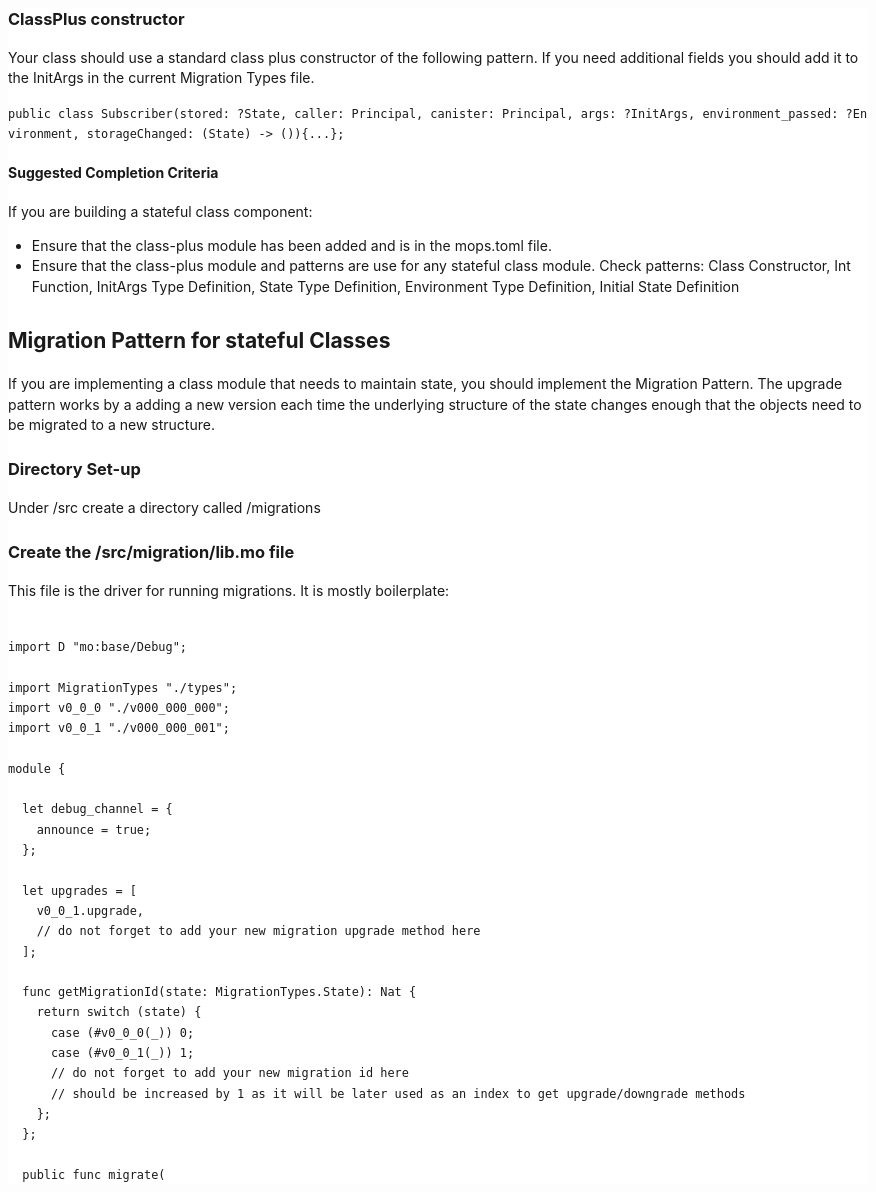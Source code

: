 ```
  ```

### ClassPlus constructor

Your class should use a standard class plus constructor of the following pattern. If you need additional fields you should add it to the InitArgs in the current Migration Types file.

```motoko
public class Subscriber(stored: ?State, caller: Principal, canister: Principal, args: ?InitArgs, environment_passed: ?Environment, storageChanged: (State) -> ()){...};
```


#### Suggested Completion Criteria

If you are building a stateful class component:

- Ensure that the class-plus module has been added and is in the mops.toml file.
- Ensure that the class-plus module and patterns are use for any stateful class module. Check patterns: Class Constructor, Int Function, InitArgs Type Definition, State Type Definition, Environment Type Definition, Initial State Definition

## Migration Pattern for stateful Classes

If you are implementing a class module that needs to maintain state, you should implement the Migration Pattern. The upgrade pattern works by a adding a new version each time the underlying structure of the state changes enough that the objects need to be migrated to a new structure.

### Directory Set-up

Under /src create a directory called /migrations

### Create the /src/migration/lib.mo file

This file is the driver for running migrations. It is mostly boilerplate:

```motoko

import D "mo:base/Debug";

import MigrationTypes "./types";
import v0_0_0 "./v000_000_000";
import v0_0_1 "./v000_000_001";

module {

  let debug_channel = {
    announce = true;
  };

  let upgrades = [
    v0_0_1.upgrade,
    // do not forget to add your new migration upgrade method here
  ];

  func getMigrationId(state: MigrationTypes.State): Nat {
    return switch (state) {
      case (#v0_0_0(_)) 0;
      case (#v0_0_1(_)) 1;
      // do not forget to add your new migration id here
      // should be increased by 1 as it will be later used as an index to get upgrade/downgrade methods
    };
  };

  public func migrate(
```